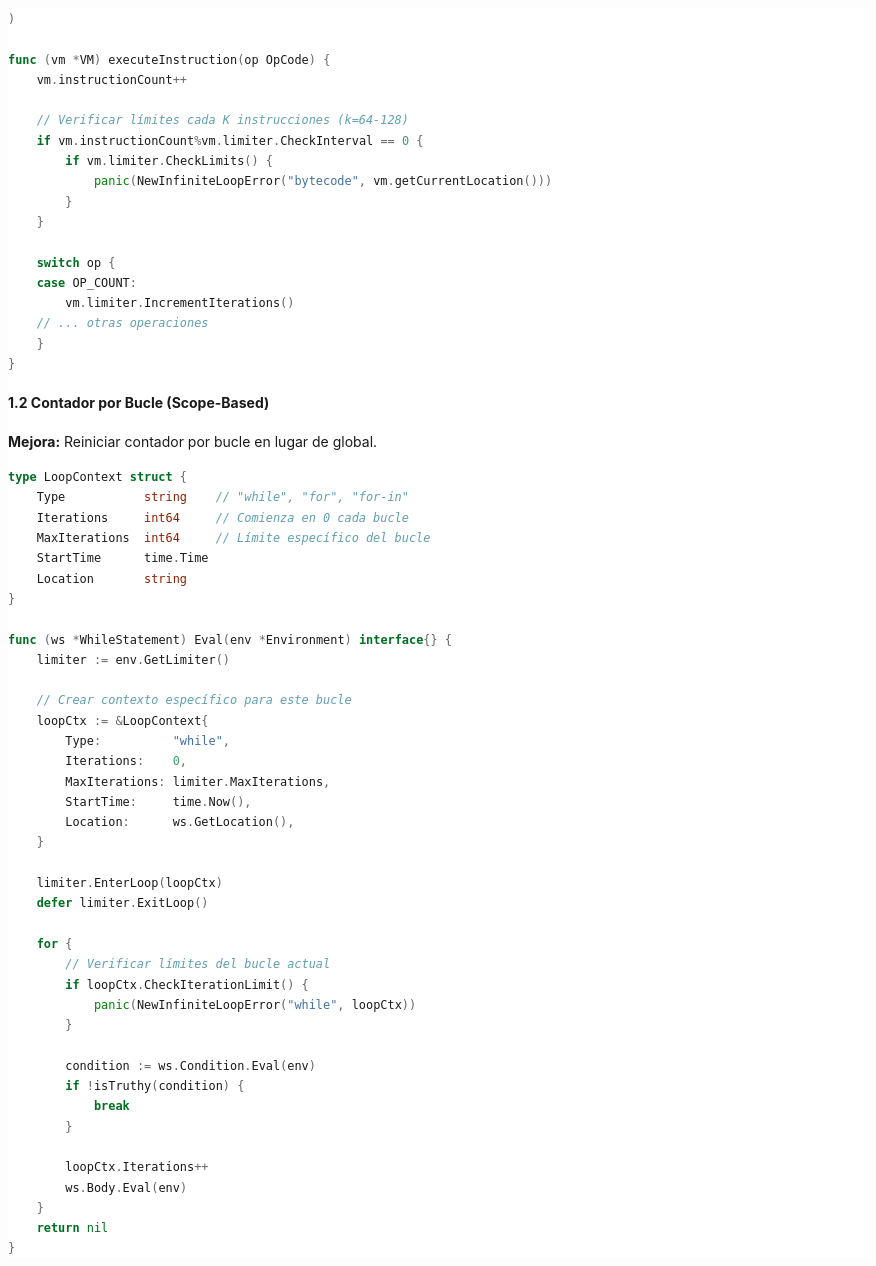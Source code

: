 ```go
)

func (vm *VM) executeInstruction(op OpCode) {
    vm.instructionCount++
    
    // Verificar límites cada K instrucciones (k=64-128)
    if vm.instructionCount%vm.limiter.CheckInterval == 0 {
        if vm.limiter.CheckLimits() {
            panic(NewInfiniteLoopError("bytecode", vm.getCurrentLocation()))
        }
    }
    
    switch op {
    case OP_COUNT:
        vm.limiter.IncrementIterations()
    // ... otras operaciones
    }
}
```

#### 1.2 Contador por Bucle (Scope-Based)
**Mejora:** Reiniciar contador por bucle en lugar de global.

```go
type LoopContext struct {
    Type           string    // "while", "for", "for-in"
    Iterations     int64     // Comienza en 0 cada bucle
    MaxIterations  int64     // Límite específico del bucle
    StartTime      time.Time
    Location       string
}

func (ws *WhileStatement) Eval(env *Environment) interface{} {
    limiter := env.GetLimiter()
    
    // Crear contexto específico para este bucle
    loopCtx := &LoopContext{
        Type:          "while",
        Iterations:    0,
        MaxIterations: limiter.MaxIterations,
        StartTime:     time.Now(),
        Location:      ws.GetLocation(),
    }
    
    limiter.EnterLoop(loopCtx)
    defer limiter.ExitLoop()
    
    for {
        // Verificar límites del bucle actual
        if loopCtx.CheckIterationLimit() {
            panic(NewInfiniteLoopError("while", loopCtx))
        }
        
        condition := ws.Condition.Eval(env)
        if !isTruthy(condition) {
            break
        }
        
        loopCtx.Iterations++
        ws.Body.Eval(env)
    }
    return nil
}
```